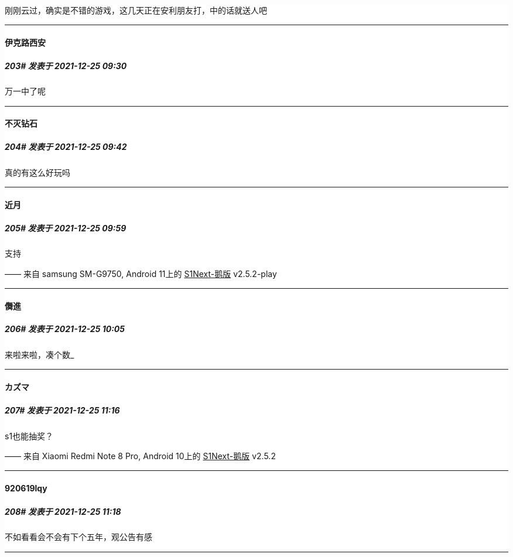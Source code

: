 刚刚云过，确实是不错的游戏，这几天正在安利朋友打，中的话就送人吧

*****

####  伊克路西安  
##### 203#       发表于 2021-12-25 09:30

万一中了呢

*****

####  不灭钻石  
##### 204#       发表于 2021-12-25 09:42

真的有这么好玩吗



*****

####  近月  
##### 205#       发表于 2021-12-25 09:59

支持

—— 来自 samsung SM-G9750, Android 11上的 [S1Next-鹅版](https://github.com/ykrank/S1-Next/releases) v2.5.2-play



*****

####  儛進  
##### 206#       发表于 2021-12-25 10:05

来啦来啦，凑个数_



*****

####  カズマ  
##### 207#       发表于 2021-12-25 11:16

s1也能抽奖？

—— 来自 Xiaomi Redmi Note 8 Pro, Android 10上的 [S1Next-鹅版](https://github.com/ykrank/S1-Next/releases) v2.5.2

*****

####  920619lqy  
##### 208#       发表于 2021-12-25 11:18

不如看看会不会有下个五年，观公告有感



*****
